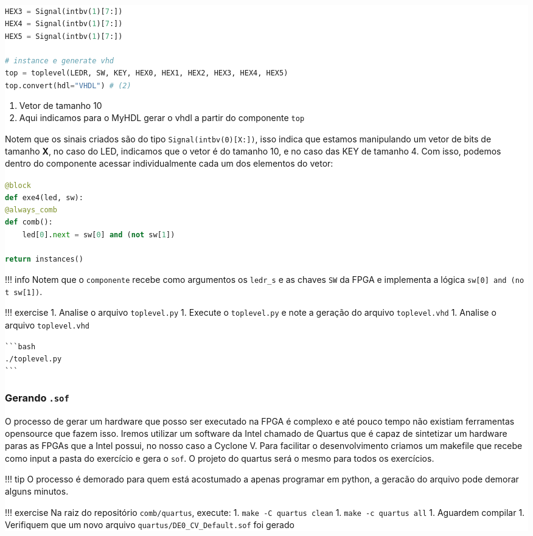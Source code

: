 ```py title="toplevel.py"
HEX3 = Signal(intbv(1)[7:])
HEX4 = Signal(intbv(1)[7:])
HEX5 = Signal(intbv(1)[7:])

# instance e generate vhd
top = toplevel(LEDR, SW, KEY, HEX0, HEX1, HEX2, HEX3, HEX4, HEX5)
top.convert(hdl="VHDL") # (2)
```
 
 1. Vetor de tamanho 10
 2. Aqui indicamos para o MyHDL gerar o vhdl a partir do componente `top`
 
Notem que os sinais criados são do tipo `Signal(intbv(0)[X:])`, isso indica que estamos manipulando um vetor de bits de tamanho **X**, no caso do LED, indicamos que o vetor é do tamanho 10, e no caso das KEY de tamanho 4. Com isso, podemos dentro do componente acessar individualmente cada um dos elementos do vetor:
 
 ```py title="comb_modules.py"
 @block
 def exe4(led, sw):
 @always_comb
 def comb():
     led[0].next = sw[0] and (not sw[1])

 return instances()
 ```
    
!!! info
    Notem que o `componente` recebe como argumentos os `ledr_s` e as chaves `SW` da FPGA e implementa a lógica `sw[0] and (not sw[1])`.

!!! exercise
    1. Analise o arquivo `toplevel.py`
    1. Execute o `toplevel.py` e note a geração do arquivo `toplevel.vhd`
    1. Analise o arquivo `toplevel.vhd`
    
    ```bash
    ./toplevel.py 
    ```

### Gerando `.sof`

O processo de gerar um hardware que posso ser executado na FPGA é complexo e até pouco tempo não existiam ferramentas opensource que fazem isso. Iremos utilizar um software da Intel chamado de Quartus que é capaz de sintetizar um hardware paras as FPGAs que a Intel possui, no nosso caso a Cyclone V. Para facilitar o desenvolvimento criamos um makefile que recebe como input a pasta do exercício e gera o `sof`. O projeto do quartus será o mesmo para todos os exercícios.

!!! tip
    O processo é demorado para quem está acostumado a apenas programar em python, a geracão do arquivo pode demorar alguns minutos.

!!! exercise
    Na raiz do repositório `comb/quartus`, execute:
    1. `make -C quartus clean`
    1. `make -c quartus all`
    1. Aguardem compilar
    1. Verifiquem que um novo arquivo `quartus/DE0_CV_Default.sof` foi gerado
    